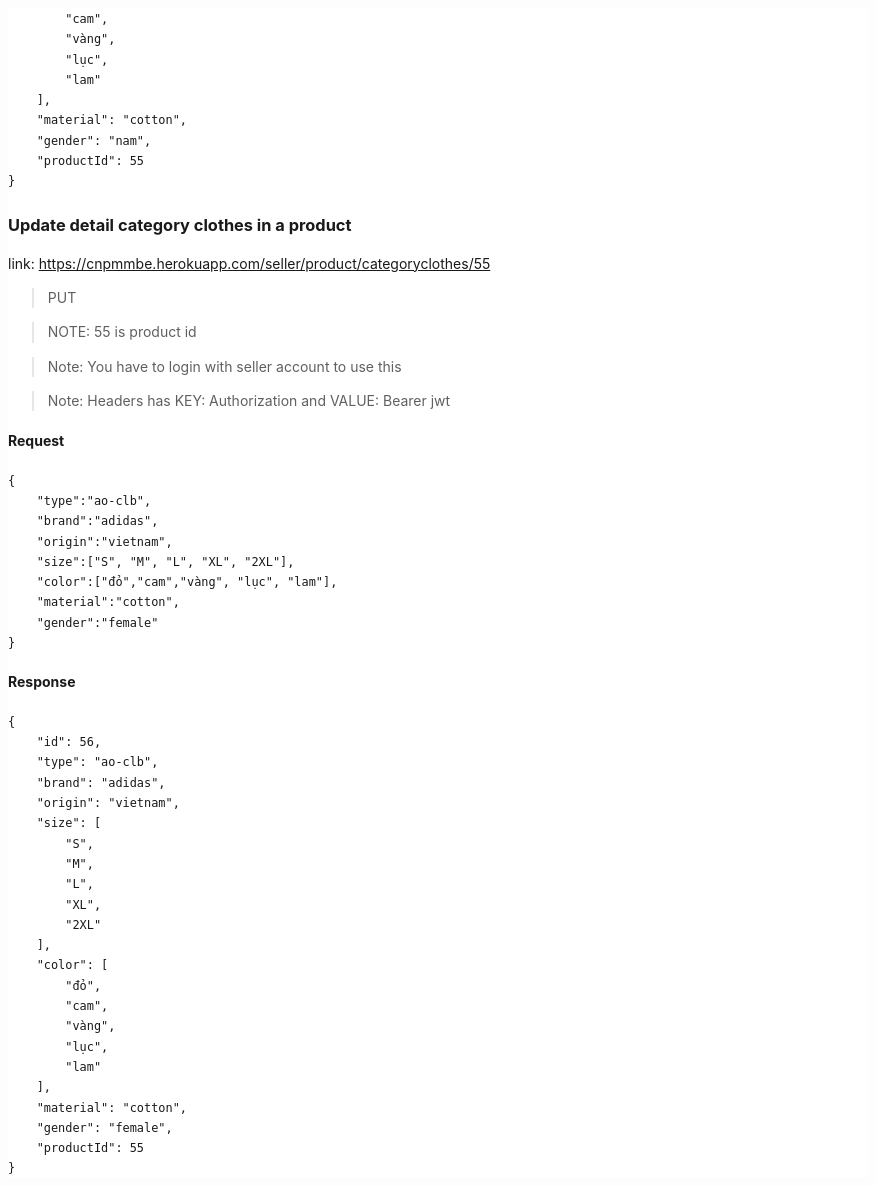 ```
        "cam",
        "vàng",
        "lục",
        "lam"
    ],
    "material": "cotton",
    "gender": "nam",
    "productId": 55
}
```


### Update detail category clothes in a product
link: https://cnpmmbe.herokuapp.com/seller/product/categoryclothes/55

> PUT

> NOTE: 55 is product id

> Note: You have to login with seller account to use this

> Note: Headers has KEY: Authorization and VALUE: Bearer jwt

#### Request
```
{
    "type":"ao-clb",
    "brand":"adidas",
    "origin":"vietnam",
    "size":["S", "M", "L", "XL", "2XL"],
    "color":["đỏ","cam","vàng", "lục", "lam"],
    "material":"cotton",
    "gender":"female"
}
```

#### Response
```
{
    "id": 56,
    "type": "ao-clb",
    "brand": "adidas",
    "origin": "vietnam",
    "size": [
        "S",
        "M",
        "L",
        "XL",
        "2XL"
    ],
    "color": [
        "đỏ",
        "cam",
        "vàng",
        "lục",
        "lam"
    ],
    "material": "cotton",
    "gender": "female",
    "productId": 55
}
```
